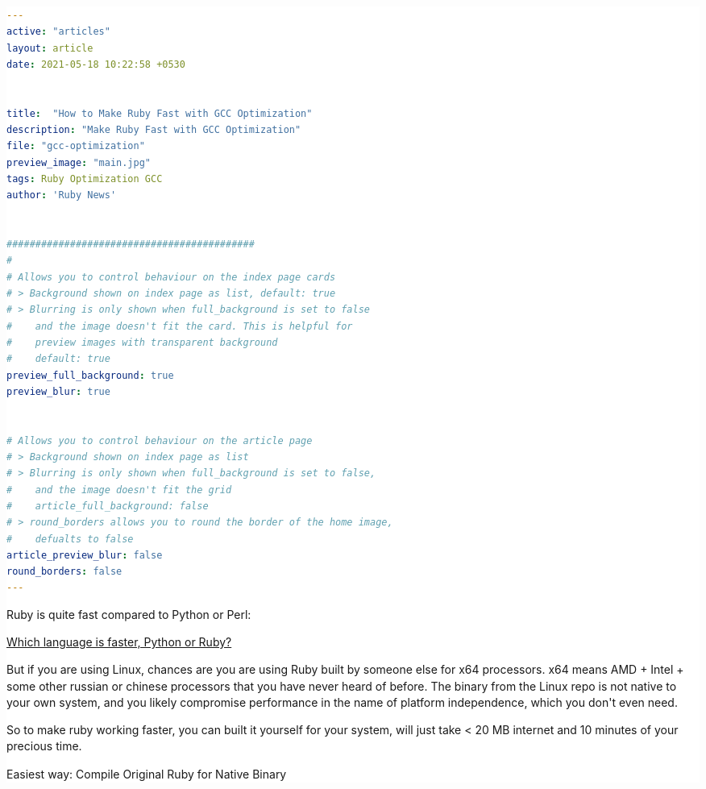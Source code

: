 ```yaml
---
active: "articles"
layout: article
date: 2021-05-18 10:22:58 +0530


title:  "How to Make Ruby Fast with GCC Optimization"
description: "Make Ruby Fast with GCC Optimization"
file: "gcc-optimization"
preview_image: "main.jpg"
tags: Ruby Optimization GCC
author: 'Ruby News'


###########################################
#
# Allows you to control behaviour on the index page cards
# > Background shown on index page as list, default: true
# > Blurring is only shown when full_background is set to false
#    and the image doesn't fit the card. This is helpful for
#    preview images with transparent background
#    default: true
preview_full_background: true
preview_blur: true


# Allows you to control behaviour on the article page
# > Background shown on index page as list
# > Blurring is only shown when full_background is set to false,
#    and the image doesn't fit the grid
#    article_full_background: false
# > round_borders allows you to round the border of the home image,
#    defualts to false
article_preview_blur: false
round_borders: false
---
```


<initial>R</initial>uby is quite fast compared to Python or Perl:

[Which language is faster, Python or Ruby?](https://www.quora.com/Which-language-is-faster-Python-or-Ruby/answer/Sourav-Goswami-17)

But if you are using Linux, chances are you are using Ruby built by someone else for x64 processors. x64 means AMD + Intel + some other russian or chinese processors that you have never heard of before. The binary from the Linux repo is not native to your own system, and you likely compromise performance in the name of platform independence, which you don't even need.

So to make ruby working faster, you can built it yourself for your system, will just take < 20 MB internet and 10 minutes of your precious time.

Easiest way: Compile Original Ruby for Native Binary
